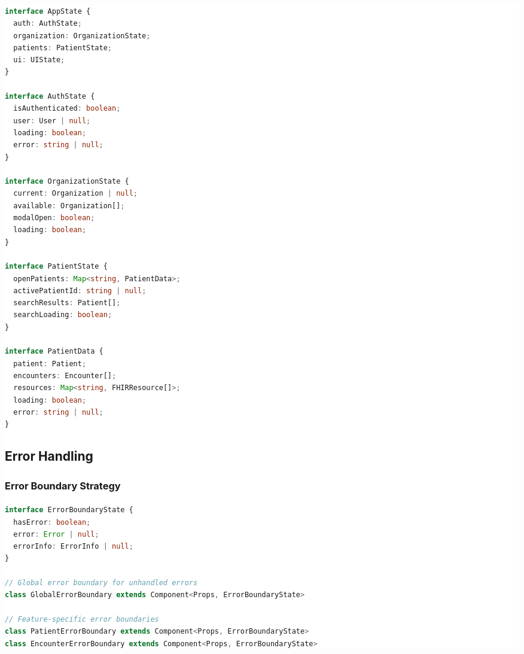 ```typescript
interface AppState {
  auth: AuthState;
  organization: OrganizationState;
  patients: PatientState;
  ui: UIState;
}

interface AuthState {
  isAuthenticated: boolean;
  user: User | null;
  loading: boolean;
  error: string | null;
}

interface OrganizationState {
  current: Organization | null;
  available: Organization[];
  modalOpen: boolean;
  loading: boolean;
}

interface PatientState {
  openPatients: Map<string, PatientData>;
  activePatientId: string | null;
  searchResults: Patient[];
  searchLoading: boolean;
}

interface PatientData {
  patient: Patient;
  encounters: Encounter[];
  resources: Map<string, FHIRResource[]>;
  loading: boolean;
  error: string | null;
}
```

## Error Handling

### Error Boundary Strategy

```typescript
interface ErrorBoundaryState {
  hasError: boolean;
  error: Error | null;
  errorInfo: ErrorInfo | null;
}

// Global error boundary for unhandled errors
class GlobalErrorBoundary extends Component<Props, ErrorBoundaryState>

// Feature-specific error boundaries
class PatientErrorBoundary extends Component<Props, ErrorBoundaryState>
class EncounterErrorBoundary extends Component<Props, ErrorBoundaryState>
```
